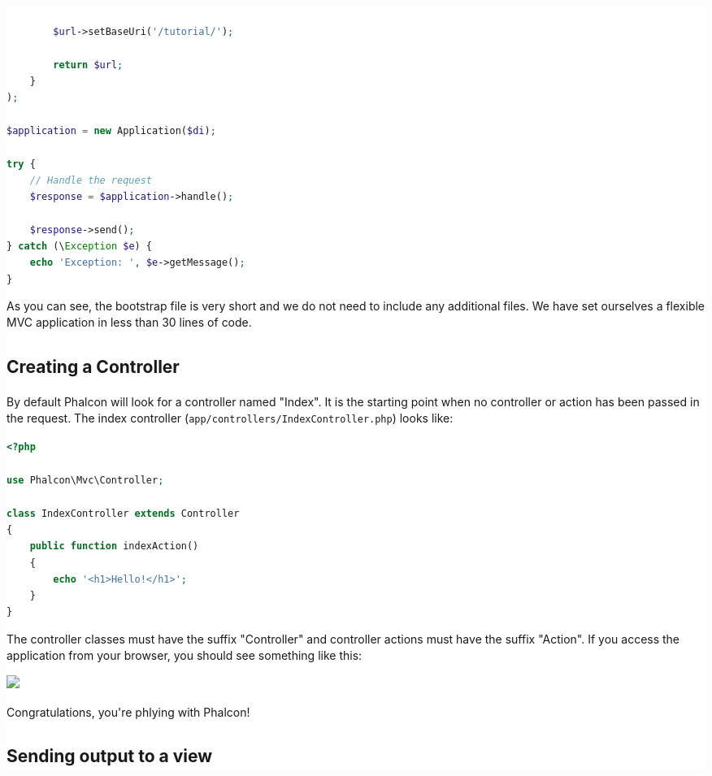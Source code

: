 ```php

        $url->setBaseUri('/tutorial/');

        return $url;
    }
);

$application = new Application($di);

try {
    // Handle the request
    $response = $application->handle();

    $response->send();
} catch (\Exception $e) {
    echo 'Exception: ', $e->getMessage();
}
```

As you can see, the bootstrap file is very short and we do not need to include any additional files. We have set ourselves a flexible MVC application in less than 30 lines of code.

<a name='controller'></a>

## Creating a Controller

By default Phalcon will look for a controller named "Index". It is the starting point when no controller or action has been passed in the request. The index controller (`app/controllers/IndexController.php`) looks like:

```php
<?php

use Phalcon\Mvc\Controller;

class IndexController extends Controller
{
    public function indexAction()
    {
        echo '<h1>Hello!</h1>';
    }
}
```

The controller classes must have the suffix "Controller" and controller actions must have the suffix "Action". If you access the application from your browser, you should see something like this:

![](/images/content/tutorial-basic-1.png)

Congratulations, you're phlying with Phalcon!

<a name='view'></a>

## Sending output to a view
